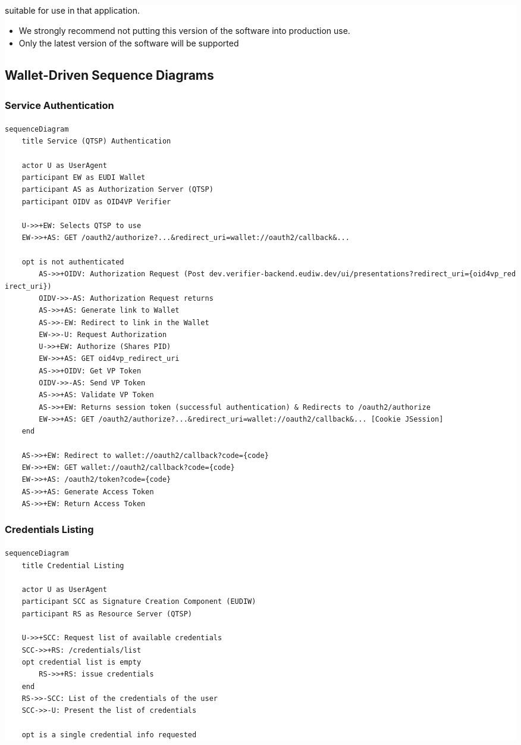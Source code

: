   suitable for use in that application.
- We strongly recommend not putting this version of the software into production use.
- Only the latest version of the software will be supported

## Wallet-Driven Sequence Diagrams

### Service Authentication

```mermaid
sequenceDiagram
    title Service (QTSP) Authentication

    actor U as UserAgent
    participant EW as EUDI Wallet
    participant AS as Authorization Server (QTSP)
    participant OIDV as OID4VP Verifier

    U->>+EW: Selects QTSP to use
    EW->>+AS: GET /oauth2/authorize?...&redirect_uri=wallet://oauth2/callback&...

    opt is not authenticated
        AS->>+OIDV: Authorization Request (Post dev.verifier-backend.eudiw.dev/ui/presentations?redirect_uri={oid4vp_redirect_uri})
        OIDV->>-AS: Authorization Request returns
        AS->>+AS: Generate link to Wallet
        AS->>-EW: Redirect to link in the Wallet
        EW->>-U: Request Authorization
        U->>+EW: Authorize (Shares PID)
        EW->>+AS: GET oid4vp_redirect_uri
        AS->>+OIDV: Get VP Token
        OIDV->>-AS: Send VP Token
        AS->>+AS: Validate VP Token
        AS->>+EW: Returns session token (successful authentication) & Redirects to /oauth2/authorize
        EW->>+AS: GET /oauth2/authorize?...&redirect_uri=wallet://oauth2/callback&... [Cookie JSession]
    end

    AS->>+EW: Redirect to wallet://oauth2/callback?code={code}
    EW->>+EW: GET wallet://oauth2/callback?code={code}
    EW->>+AS: /oauth2/token?code={code}
    AS->>+AS: Generate Access Token
    AS->>+EW: Return Access Token
```

### Credentials Listing

```mermaid
sequenceDiagram
    title Credential Listing

    actor U as UserAgent
    participant SCC as Signature Creation Component (EUDIW)
    participant RS as Resource Server (QTSP)

    U->>+SCC: Request list of available credentials
    SCC->>+RS: /credentials/list
    opt credential list is empty
        RS->>+RS: issue credentials
    end
    RS->>-SCC: List of the credentials of the user
    SCC->>-U: Present the list of credentials

    opt is a single credential info requested
```